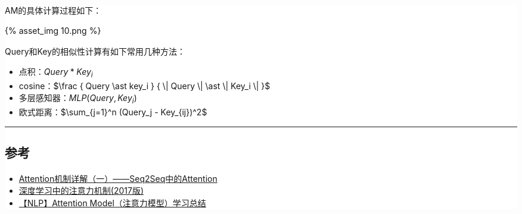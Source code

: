 AM的具体计算过程如下：

{% asset_img 10.png %}

Query和Key的相似性计算有如下常用几种方法：

- 点积：$Query \ast Key_i$
- cosine：$\frac { Query \ast key_i } { \| Query \| \ast \| Key_i \| }$
- 多层感知器：$MLP(Query, Key_i)$
- 欧式距离：$\sum_{j=1}^n (Query_j - Key_{ij})^2$

------

## 参考

- [Attention机制详解（一）——Seq2Seq中的Attention](https://zhuanlan.zhihu.com/p/47063917)
- [深度学习中的注意力机制(2017版)](https://blog.csdn.net/malefactor/article/details/78767781)
- [【NLP】Attention Model（注意力模型）学习总结](https://www.cnblogs.com/guoyaohua/p/9429924.html?tdsourcetag=s_pcqq_aiomsg)